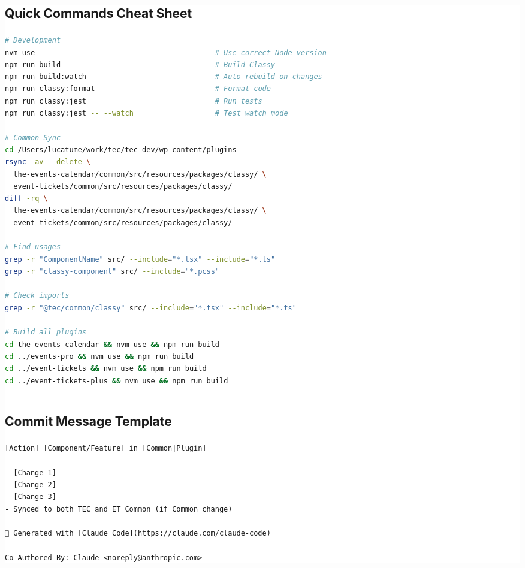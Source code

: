
## Quick Commands Cheat Sheet

```bash
# Development
nvm use                                          # Use correct Node version
npm run build                                    # Build Classy
npm run build:watch                              # Auto-rebuild on changes
npm run classy:format                            # Format code
npm run classy:jest                              # Run tests
npm run classy:jest -- --watch                   # Test watch mode

# Common Sync
cd /Users/lucatume/work/tec/tec-dev/wp-content/plugins
rsync -av --delete \
  the-events-calendar/common/src/resources/packages/classy/ \
  event-tickets/common/src/resources/packages/classy/
diff -rq \
  the-events-calendar/common/src/resources/packages/classy/ \
  event-tickets/common/src/resources/packages/classy/

# Find usages
grep -r "ComponentName" src/ --include="*.tsx" --include="*.ts"
grep -r "classy-component" src/ --include="*.pcss"

# Check imports
grep -r "@tec/common/classy" src/ --include="*.tsx" --include="*.ts"

# Build all plugins
cd the-events-calendar && nvm use && npm run build
cd ../events-pro && nvm use && npm run build
cd ../event-tickets && nvm use && npm run build
cd ../event-tickets-plus && nvm use && npm run build
```

---

## Commit Message Template

```
[Action] [Component/Feature] in [Common|Plugin]

- [Change 1]
- [Change 2]
- [Change 3]
- Synced to both TEC and ET Common (if Common change)

🤖 Generated with [Claude Code](https://claude.com/claude-code)

Co-Authored-By: Claude <noreply@anthropic.com>
```
